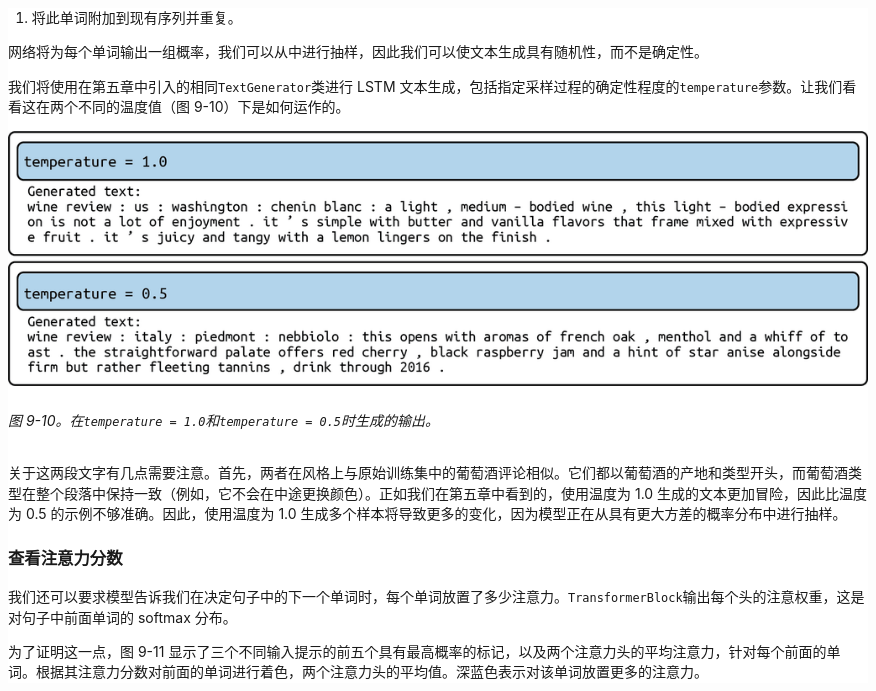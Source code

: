 1.  将此单词附加到现有序列并重复。

网络将为每个单词输出一组概率，我们可以从中进行抽样，因此我们可以使文本生成具有随机性，而不是确定性。

我们将使用在第五章中引入的相同`TextGenerator`类进行 LSTM 文本生成，包括指定采样过程的确定性程度的`temperature`参数。让我们看看这在两个不同的温度值（图 9-10）下是如何运作的。

![](img/gdl2_0910.png)

###### 图 9-10。在`temperature = 1.0`和`temperature = 0.5`时生成的输出。

关于这两段文字有几点需要注意。首先，两者在风格上与原始训练集中的葡萄酒评论相似。它们都以葡萄酒的产地和类型开头，而葡萄酒类型在整个段落中保持一致（例如，它不会在中途更换颜色）。正如我们在第五章中看到的，使用温度为 1.0 生成的文本更加冒险，因此比温度为 0.5 的示例不够准确。因此，使用温度为 1.0 生成多个样本将导致更多的变化，因为模型正在从具有更大方差的概率分布中进行抽样。

### 查看注意力分数

我们还可以要求模型告诉我们在决定句子中的下一个单词时，每个单词放置了多少注意力。`TransformerBlock`输出每个头的注意权重，这是对句子中前面单词的 softmax 分布。

为了证明这一点，图 9-11 显示了三个不同输入提示的前五个具有最高概率的标记，以及两个注意力头的平均注意力，针对每个前面的单词。根据其注意力分数对前面的单词进行着色，两个注意力头的平均值。深蓝色表示对该单词放置更多的注意力。
